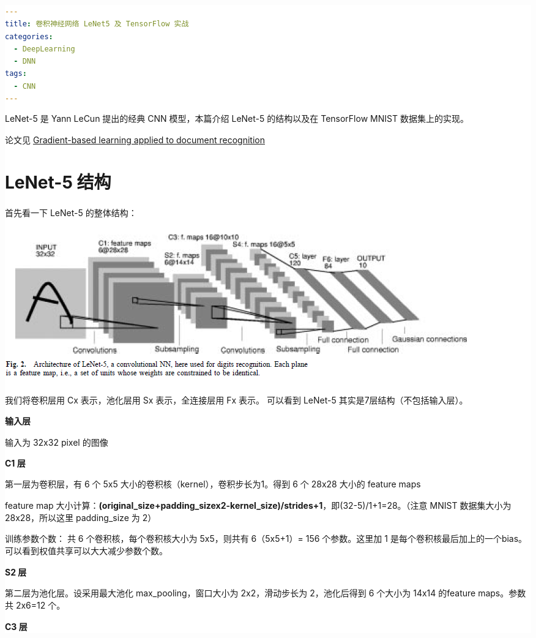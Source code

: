 ```yaml
---
title: 卷积神经网络 LeNet5 及 TensorFlow 实战
categories:
  - DeepLearning
  - DNN
tags:
  - CNN
---
```


LeNet-5 是 Yann LeCun 提出的经典 CNN 模型，本篇介绍 LeNet-5 的结构以及在 TensorFlow MNIST 数据集上的实现。

论文见 [Gradient-based learning applied to document recognition](https://ieeexplore.ieee.org/abstract/document/726791/)

# LeNet-5 结构

首先看一下 LeNet-5 的整体结构：

![](LeNet5/model.png)

我们将卷积层用 Cx 表示，池化层用 Sx 表示，全连接层用 Fx 表示。 可以看到 LeNet-5 其实是7层结构（不包括输入层）。

**输入层**

输入为 32x32 pixel 的图像

**C1 层**

第一层为卷积层，有 6 个 5x5 大小的卷积核（kernel），卷积步长为1。得到 6 个 28x28 大小的 feature maps


feature map 大小计算：**(original_size+padding_sizex2-kernel_size)/strides+1**，即(32-5)/1+1=28。（注意 MNIST 数据集大小为 28x28，所以这里 padding_size 为 2）

训练参数个数： 共 6 个卷积核，每个卷积核大小为 5x5，则共有 6（5x5+1）= 156 个参数。这里加 1 是每个卷积核最后加上的一个bias。可以看到权值共享可以大大减少参数个数。

**S2 层**

第二层为池化层。设采用最大池化 max_pooling，窗口大小为 2x2，滑动步长为 2，池化后得到 6 个大小为 14x14 的feature maps。参数共 2x6=12 个。

**C3 层**
